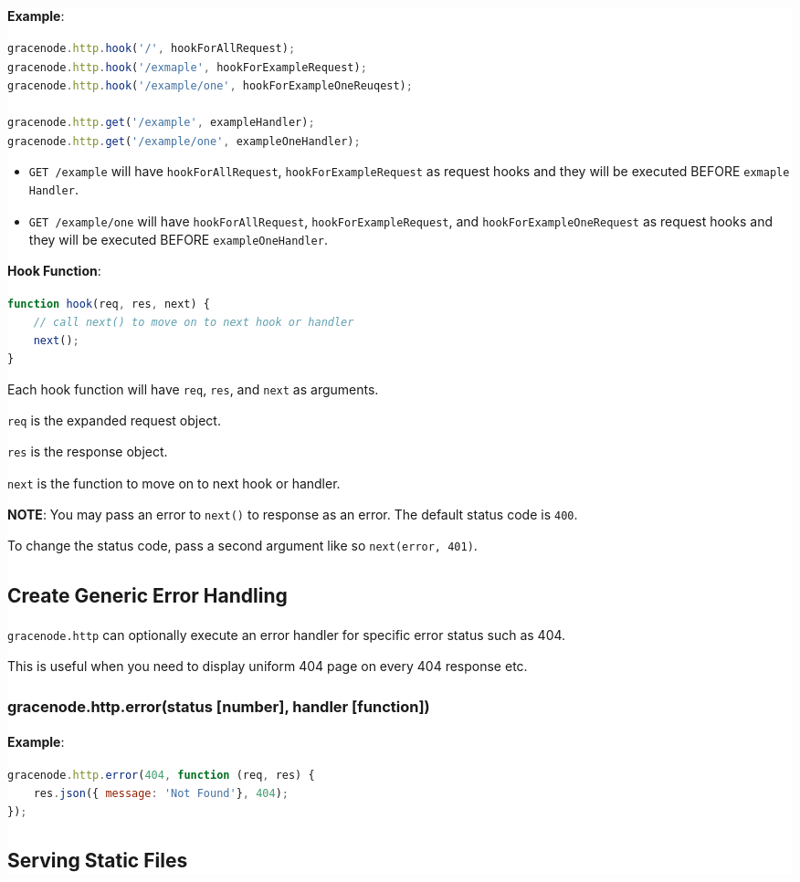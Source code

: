 **Example**:

```javascript
gracenode.http.hook('/', hookForAllRequest);
gracenode.http.hook('/exmaple', hookForExampleRequest);
gracenode.http.hook('/example/one', hookForExampleOneReuqest);

gracenode.http.get('/example', exampleHandler);
gracenode.http.get('/example/one', exampleOneHandler);
```

- `GET /example` will have `hookForAllRequest`, `hookForExampleRequest` as request hooks and they will be executed BEFORE `exmapleHandler`.

- `GET /example/one` will have `hookForAllRequest`, `hookForExampleRequest`, and `hookForExampleOneRequest` as request hooks and they will be executed BEFORE `exampleOneHandler`.

**Hook Function**:

```javascript
function hook(req, res, next) {
	// call next() to move on to next hook or handler
	next();
}
```

Each hook function will have `req`, `res`, and `next` as arguments.

`req` is the expanded request object. 

`res` is the response object.

`next` is the function to move on to next hook or handler.

**NOTE**: You may pass an error to `next()` to response as an error. The default status code is `400`.

To change the status code, pass a second argument like so `next(error, 401)`.

## Create Generic Error Handling

`gracenode.http` can optionally execute an error handler for specific error status such as 404.

This is useful when you need to display uniform 404 page on every 404 response etc.

### gracenode.http.error(status [number], handler [function])

**Example**:

```javascript
gracenode.http.error(404, function (req, res) {
	res.json({ message: 'Not Found'}, 404);
});
```

## Serving Static Files
